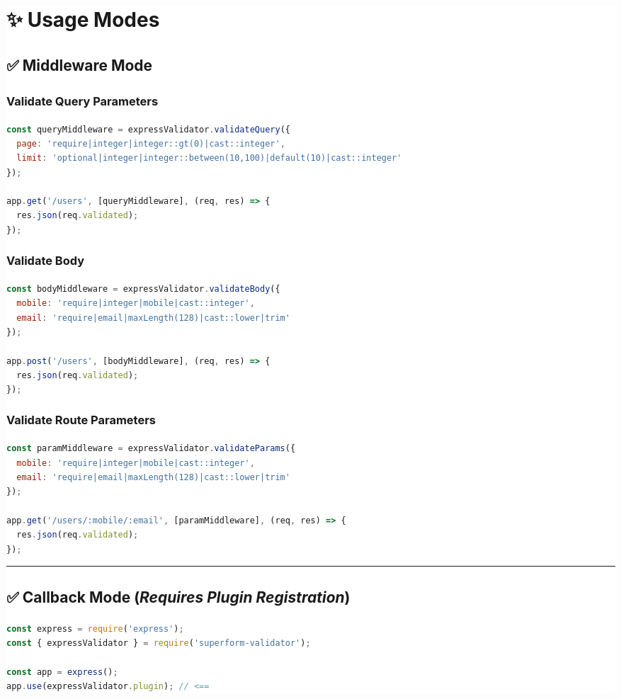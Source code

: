 
# ✨ Usage Modes

## ✅ Middleware Mode

### Validate Query Parameters

```js
const queryMiddleware = expressValidator.validateQuery({
  page: 'require|integer|integer::gt(0)|cast::integer',
  limit: 'optional|integer|integer::between(10,100)|default(10)|cast::integer'
});

app.get('/users', [queryMiddleware], (req, res) => {
  res.json(req.validated);
});
```

### Validate Body

```js
const bodyMiddleware = expressValidator.validateBody({
  mobile: 'require|integer|mobile|cast::integer',
  email: 'require|email|maxLength(128)|cast::lower|trim'
});

app.post('/users', [bodyMiddleware], (req, res) => {
  res.json(req.validated);
});
```

### Validate Route Parameters

```js
const paramMiddleware = expressValidator.validateParams({
  mobile: 'require|integer|mobile|cast::integer',
  email: 'require|email|maxLength(128)|cast::lower|trim'
});

app.get('/users/:mobile/:email', [paramMiddleware], (req, res) => {
  res.json(req.validated);
});
```

---

## ✅ Callback Mode (_Requires Plugin Registration_)

```js
const express = require('express');
const { expressValidator } = require('superform-validator');

const app = express();
app.use(expressValidator.plugin); // <==
```
